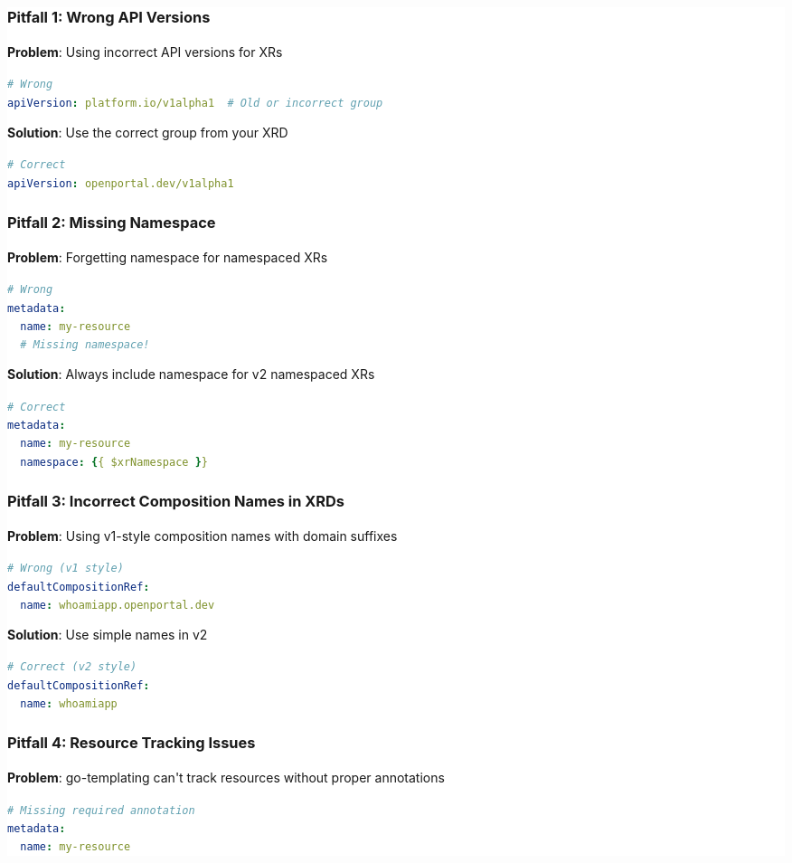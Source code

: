 ### Pitfall 1: Wrong API Versions

**Problem**: Using incorrect API versions for XRs
```yaml
# Wrong
apiVersion: platform.io/v1alpha1  # Old or incorrect group
```

**Solution**: Use the correct group from your XRD
```yaml
# Correct
apiVersion: openportal.dev/v1alpha1
```

### Pitfall 2: Missing Namespace

**Problem**: Forgetting namespace for namespaced XRs
```yaml
# Wrong
metadata:
  name: my-resource
  # Missing namespace!
```

**Solution**: Always include namespace for v2 namespaced XRs
```yaml
# Correct
metadata:
  name: my-resource
  namespace: {{ $xrNamespace }}
```

### Pitfall 3: Incorrect Composition Names in XRDs

**Problem**: Using v1-style composition names with domain suffixes
```yaml
# Wrong (v1 style)
defaultCompositionRef:
  name: whoamiapp.openportal.dev
```

**Solution**: Use simple names in v2
```yaml
# Correct (v2 style)
defaultCompositionRef:
  name: whoamiapp
```

### Pitfall 4: Resource Tracking Issues

**Problem**: go-templating can't track resources without proper annotations
```yaml
# Missing required annotation
metadata:
  name: my-resource
```

